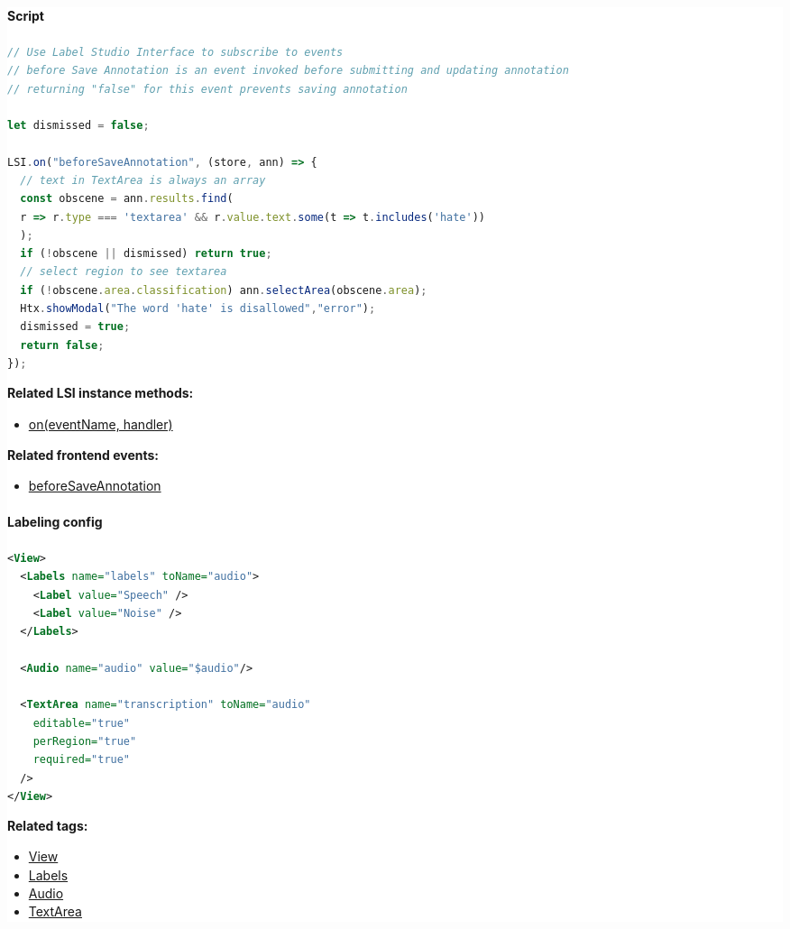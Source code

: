 #### Script

```javascript
// Use Label Studio Interface to subscribe to events
// before Save Annotation is an event invoked before submitting and updating annotation
// returning "false" for this event prevents saving annotation

let dismissed = false;

LSI.on("beforeSaveAnnotation", (store, ann) => {
  // text in TextArea is always an array
  const obscene = ann.results.find(
  r => r.type === 'textarea' && r.value.text.some(t => t.includes('hate'))
  );
  if (!obscene || dismissed) return true;
  // select region to see textarea
  if (!obscene.area.classification) ann.selectArea(obscene.area);
  Htx.showModal("The word 'hate' is disallowed","error");
  dismissed = true;
  return false;
});
```

**Related LSI instance methods:**

* [on(eventName, handler)](scripts#on-eventName-handler)
  
**Related frontend events:**

* [beforeSaveAnnotation](frontend_reference#beforeSaveAnnotation)

#### Labeling config

```xml
<View>
  <Labels name="labels" toName="audio">
    <Label value="Speech" />
    <Label value="Noise" />
  </Labels>

  <Audio name="audio" value="$audio"/>

  <TextArea name="transcription" toName="audio"
    editable="true"
    perRegion="true"
    required="true"
  />
</View>
```

**Related tags:**

* [View](/tags/view.html)
* [Labels](/tags/labels.html)
* [Audio](/tags/audio.html)
* [TextArea](/tags/textarea.html)
